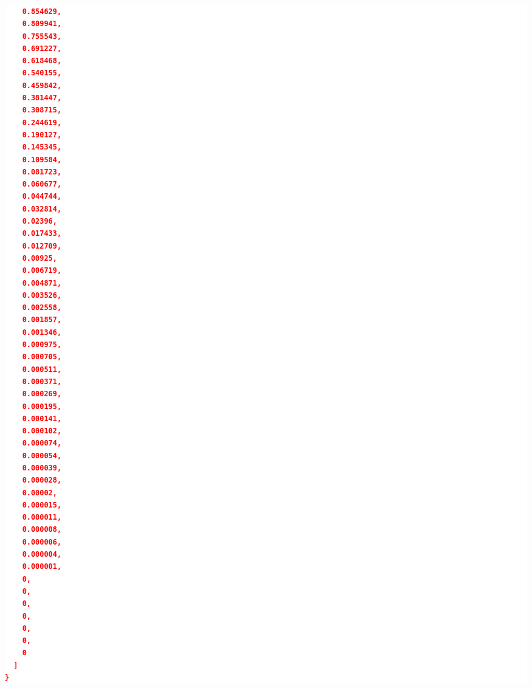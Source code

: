 ```json
    0.854629,
    0.809941,
    0.755543,
    0.691227,
    0.618468,
    0.540155,
    0.459842,
    0.381447,
    0.308715,
    0.244619,
    0.190127,
    0.145345,
    0.109584,
    0.081723,
    0.060677,
    0.044744,
    0.032814,
    0.02396,
    0.017433,
    0.012709,
    0.00925,
    0.006719,
    0.004871,
    0.003526,
    0.002558,
    0.001857,
    0.001346,
    0.000975,
    0.000705,
    0.000511,
    0.000371,
    0.000269,
    0.000195,
    0.000141,
    0.000102,
    0.000074,
    0.000054,
    0.000039,
    0.000028,
    0.00002,
    0.000015,
    0.000011,
    0.000008,
    0.000006,
    0.000004,
    0.000001,
    0,
    0,
    0,
    0,
    0,
    0,
    0
  ]
}
```
